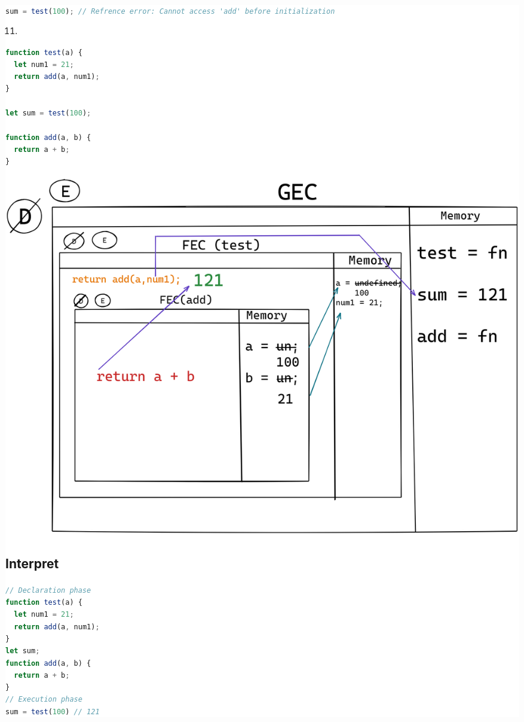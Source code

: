 ```js
sum = test(100); // Refrence error: Cannot access 'add' before initialization

```

11.

```js
function test(a) {
  let num1 = 21;
  return add(a, num1);
}

let sum = test(100);

function add(a, b) {
  return a + b;
}
```
![image](images/11.png)
## Interpret
```js
// Declaration phase
function test(a) {
  let num1 = 21;
  return add(a, num1);
}
let sum;
function add(a, b) {
  return a + b;
}
// Execution phase
sum = test(100) // 121
```